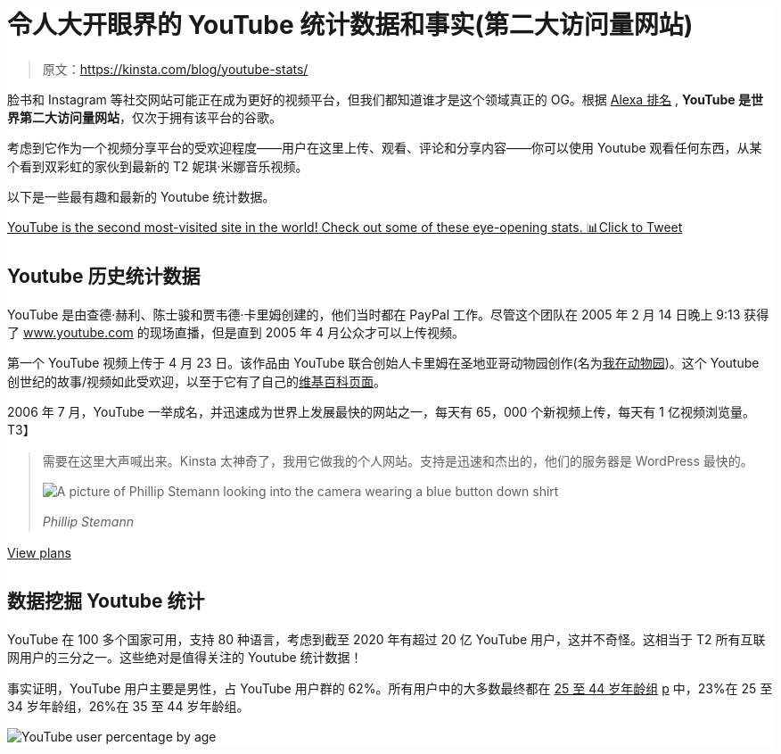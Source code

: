# 令人大开眼界的 YouTube 统计数据和事实(第二大访问量网站)

> 原文：<https://kinsta.com/blog/youtube-stats/>

脸书和 Instagram 等社交网站可能正在成为更好的视频平台，但我们都知道谁才是这个领域真正的 OG。根据 [Alexa 排名](https://kinsta.com/blog/alexa-rank/) , **YouTube 是世界第二大访问量网站**，仅次于拥有该平台的谷歌。

考虑到它作为一个视频分享平台的受欢迎程度——用户在这里上传、观看、评论和分享内容——你可以使用 Youtube 观看任何东西，从某个看到双彩虹的家伙到最新的 T2 妮琪·米娜音乐视频。

以下是一些最有趣和最新的 Youtube 统计数据。

[YouTube is the second most-visited site in the world! Check out some of these eye-opening stats. 📊Click to Tweet](https://twitter.com/intent/tweet?url=https%3A%2F%2Fkinsta.com%2Fblog%2Fyoutube-stats%2F&via=kinsta&text=YouTube+is+the+second+most-visited+site+in+the+world%21+Check+out+some+of+these+eye-opening+stats.+%F0%9F%93%8A&hashtags=smm%2Cvideomarketing)

## Youtube 历史统计数据

YouTube 是由查德·赫利、陈士骏和贾韦德·卡里姆创建的，他们当时都在 PayPal 工作。尽管这个团队在 2005 年 2 月 14 日晚上 9:13 获得了 www.youtube.com 的现场直播，但是直到 2005 年 4 月公众才可以上传视频。

第一个 YouTube 视频上传于 4 月 23 日。该作品由 YouTube 联合创始人卡里姆在圣地亚哥动物园创作(名为[我在动物园](https://www.youtube.com/watch?v=jNQXAC9IVRw))。这个 Youtube 创世纪的故事/视频如此受欢迎，以至于它有了自己的[维基百科页面](https://en.wikipedia.org/wiki/Me_at_the_zoo)。



2006 年 7 月，YouTube 一举成名，并迅速成为世界上发展最快的网站之一，每天有 65，000 个新视频上传，每天有 1 亿视频浏览量。
T3】





> 需要在这里大声喊出来。Kinsta 太神奇了，我用它做我的个人网站。支持是迅速和杰出的，他们的服务器是 WordPress 最快的。
> 
> <footer class="wp-block-kinsta-client-quote__footer">
> 
> ![A picture of Phillip Stemann looking into the camera wearing a blue button down shirt](img/12b77bdcd297e9bf069df2f3413ad833.png)
> 
> <cite class="wp-block-kinsta-client-quote__cite">Phillip Stemann</cite></footer>

[View plans](https://kinsta.com/plans/)

## 数据挖掘 Youtube 统计

YouTube 在 100 多个国家可用，支持 80 种语言，考虑到截至 2020 年有超过 20 亿 YouTube 用户，这并不奇怪。这相当于 T2 所有互联网用户的三分之一。这些绝对是值得关注的 Youtube 统计数据！

事实证明，YouTube 用户主要是男性，占 YouTube 用户群的 62%。所有用户中的大多数最终都在 [25 至 44 岁年龄组](https://www.marketingprofs.com/chirp/2017/32835/youtube-stats-facts-and-figures-for-2017-infographic) [p](https://www.marketingprofs.com/chirp/2017/32835/youtube-stats-facts-and-figures-for-2017-infographic) 中，23%在 25 至 34 岁年龄组，26%在 35 至 44 岁年龄组。

![YouTube user percentage by age](img/6431784e698de74a1d80fe35651edb3a.png)
